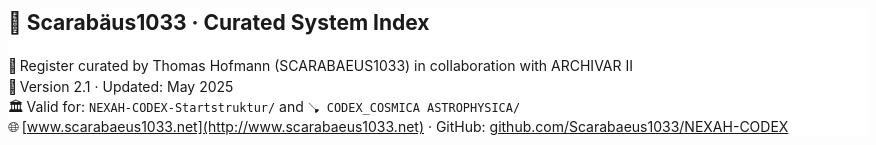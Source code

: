 
## 🥚 Scarabäus1033 · Curated System Index

📘 Register curated by Thomas Hofmann (SCARABAEUS1033) in collaboration with ARCHIVAR II  
📌 Version 2.1 · Updated: May 2025  
🏛 Valid for: `NEXAH-CODEX-Startstruktur/` and `🪠 CODEX_COSMICA ASTROPHYSICA/`  
🌐 [www.scarabaeus1033.net](http://www.scarabaeus1033.net) · GitHub: [github.com/Scarabaeus1033/NEXAH-CODEX](https://github.com/Scarabaeus1033/NEXAH-CODEX)
